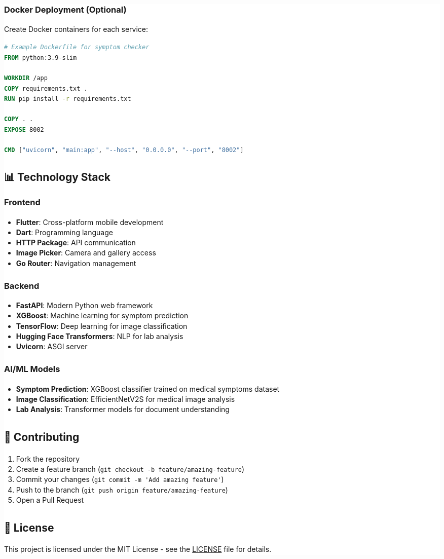 ### Docker Deployment (Optional)

Create Docker containers for each service:

```dockerfile
# Example Dockerfile for symptom checker
FROM python:3.9-slim

WORKDIR /app
COPY requirements.txt .
RUN pip install -r requirements.txt

COPY . .
EXPOSE 8002

CMD ["uvicorn", "main:app", "--host", "0.0.0.0", "--port", "8002"]
```

## 📊 Technology Stack

### Frontend
- **Flutter**: Cross-platform mobile development
- **Dart**: Programming language
- **HTTP Package**: API communication
- **Image Picker**: Camera and gallery access
- **Go Router**: Navigation management

### Backend
- **FastAPI**: Modern Python web framework
- **XGBoost**: Machine learning for symptom prediction
- **TensorFlow**: Deep learning for image classification
- **Hugging Face Transformers**: NLP for lab analysis
- **Uvicorn**: ASGI server

### AI/ML Models
- **Symptom Prediction**: XGBoost classifier trained on medical symptoms dataset
- **Image Classification**: EfficientNetV2S for medical image analysis
- **Lab Analysis**: Transformer models for document understanding

## 🤝 Contributing

1. Fork the repository
2. Create a feature branch (`git checkout -b feature/amazing-feature`)
3. Commit your changes (`git commit -m 'Add amazing feature'`)
4. Push to the branch (`git push origin feature/amazing-feature`)
5. Open a Pull Request

## 📄 License

This project is licensed under the MIT License - see the [LICENSE](LICENSE) file for details.
